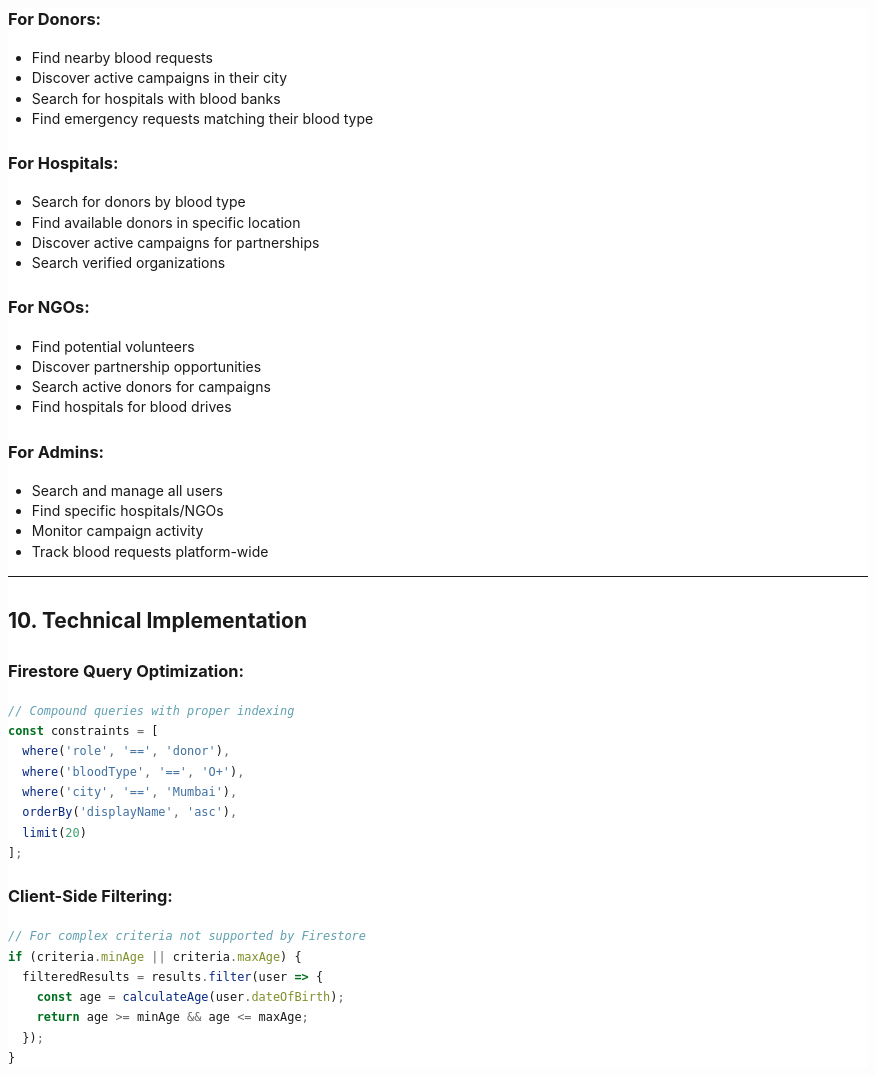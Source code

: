 ### For Donors:
- Find nearby blood requests
- Discover active campaigns in their city
- Search for hospitals with blood banks
- Find emergency requests matching their blood type

### For Hospitals:
- Search for donors by blood type
- Find available donors in specific location
- Discover active campaigns for partnerships
- Search verified organizations

### For NGOs:
- Find potential volunteers
- Discover partnership opportunities
- Search active donors for campaigns
- Find hospitals for blood drives

### For Admins:
- Search and manage all users
- Find specific hospitals/NGOs
- Monitor campaign activity
- Track blood requests platform-wide

---

## 10. Technical Implementation

### Firestore Query Optimization:
```typescript
// Compound queries with proper indexing
const constraints = [
  where('role', '==', 'donor'),
  where('bloodType', '==', 'O+'),
  where('city', '==', 'Mumbai'),
  orderBy('displayName', 'asc'),
  limit(20)
];
```

### Client-Side Filtering:
```typescript
// For complex criteria not supported by Firestore
if (criteria.minAge || criteria.maxAge) {
  filteredResults = results.filter(user => {
    const age = calculateAge(user.dateOfBirth);
    return age >= minAge && age <= maxAge;
  });
}
```
